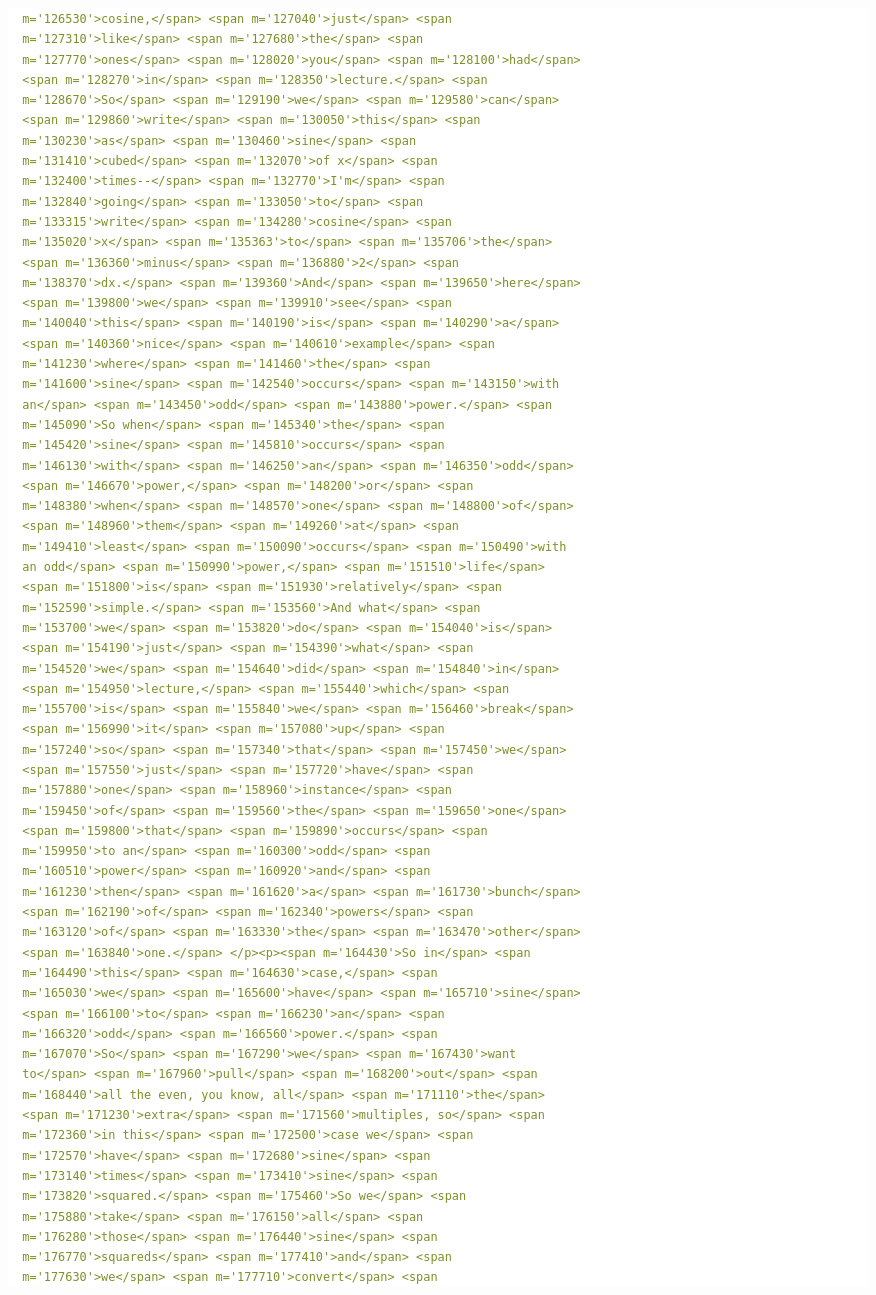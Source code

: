 ```yaml
  m='126530'>cosine,</span> <span m='127040'>just</span> <span
  m='127310'>like</span> <span m='127680'>the</span> <span
  m='127770'>ones</span> <span m='128020'>you</span> <span m='128100'>had</span>
  <span m='128270'>in</span> <span m='128350'>lecture.</span> <span
  m='128670'>So</span> <span m='129190'>we</span> <span m='129580'>can</span>
  <span m='129860'>write</span> <span m='130050'>this</span> <span
  m='130230'>as</span> <span m='130460'>sine</span> <span
  m='131410'>cubed</span> <span m='132070'>of x</span> <span
  m='132400'>times--</span> <span m='132770'>I'm</span> <span
  m='132840'>going</span> <span m='133050'>to</span> <span
  m='133315'>write</span> <span m='134280'>cosine</span> <span
  m='135020'>x</span> <span m='135363'>to</span> <span m='135706'>the</span>
  <span m='136360'>minus</span> <span m='136880'>2</span> <span
  m='138370'>dx.</span> <span m='139360'>And</span> <span m='139650'>here</span>
  <span m='139800'>we</span> <span m='139910'>see</span> <span
  m='140040'>this</span> <span m='140190'>is</span> <span m='140290'>a</span>
  <span m='140360'>nice</span> <span m='140610'>example</span> <span
  m='141230'>where</span> <span m='141460'>the</span> <span
  m='141600'>sine</span> <span m='142540'>occurs</span> <span m='143150'>with
  an</span> <span m='143450'>odd</span> <span m='143880'>power.</span> <span
  m='145090'>So when</span> <span m='145340'>the</span> <span
  m='145420'>sine</span> <span m='145810'>occurs</span> <span
  m='146130'>with</span> <span m='146250'>an</span> <span m='146350'>odd</span>
  <span m='146670'>power,</span> <span m='148200'>or</span> <span
  m='148380'>when</span> <span m='148570'>one</span> <span m='148800'>of</span>
  <span m='148960'>them</span> <span m='149260'>at</span> <span
  m='149410'>least</span> <span m='150090'>occurs</span> <span m='150490'>with
  an odd</span> <span m='150990'>power,</span> <span m='151510'>life</span>
  <span m='151800'>is</span> <span m='151930'>relatively</span> <span
  m='152590'>simple.</span> <span m='153560'>And what</span> <span
  m='153700'>we</span> <span m='153820'>do</span> <span m='154040'>is</span>
  <span m='154190'>just</span> <span m='154390'>what</span> <span
  m='154520'>we</span> <span m='154640'>did</span> <span m='154840'>in</span>
  <span m='154950'>lecture,</span> <span m='155440'>which</span> <span
  m='155700'>is</span> <span m='155840'>we</span> <span m='156460'>break</span>
  <span m='156990'>it</span> <span m='157080'>up</span> <span
  m='157240'>so</span> <span m='157340'>that</span> <span m='157450'>we</span>
  <span m='157550'>just</span> <span m='157720'>have</span> <span
  m='157880'>one</span> <span m='158960'>instance</span> <span
  m='159450'>of</span> <span m='159560'>the</span> <span m='159650'>one</span>
  <span m='159800'>that</span> <span m='159890'>occurs</span> <span
  m='159950'>to an</span> <span m='160300'>odd</span> <span
  m='160510'>power</span> <span m='160920'>and</span> <span
  m='161230'>then</span> <span m='161620'>a</span> <span m='161730'>bunch</span>
  <span m='162190'>of</span> <span m='162340'>powers</span> <span
  m='163120'>of</span> <span m='163330'>the</span> <span m='163470'>other</span>
  <span m='163840'>one.</span> </p><p><span m='164430'>So in</span> <span
  m='164490'>this</span> <span m='164630'>case,</span> <span
  m='165030'>we</span> <span m='165600'>have</span> <span m='165710'>sine</span>
  <span m='166100'>to</span> <span m='166230'>an</span> <span
  m='166320'>odd</span> <span m='166560'>power.</span> <span
  m='167070'>So</span> <span m='167290'>we</span> <span m='167430'>want
  to</span> <span m='167960'>pull</span> <span m='168200'>out</span> <span
  m='168440'>all the even, you know, all</span> <span m='171110'>the</span>
  <span m='171230'>extra</span> <span m='171560'>multiples, so</span> <span
  m='172360'>in this</span> <span m='172500'>case we</span> <span
  m='172570'>have</span> <span m='172680'>sine</span> <span
  m='173140'>times</span> <span m='173410'>sine</span> <span
  m='173820'>squared.</span> <span m='175460'>So we</span> <span
  m='175880'>take</span> <span m='176150'>all</span> <span
  m='176280'>those</span> <span m='176440'>sine</span> <span
  m='176770'>squareds</span> <span m='177410'>and</span> <span
  m='177630'>we</span> <span m='177710'>convert</span> <span
```
